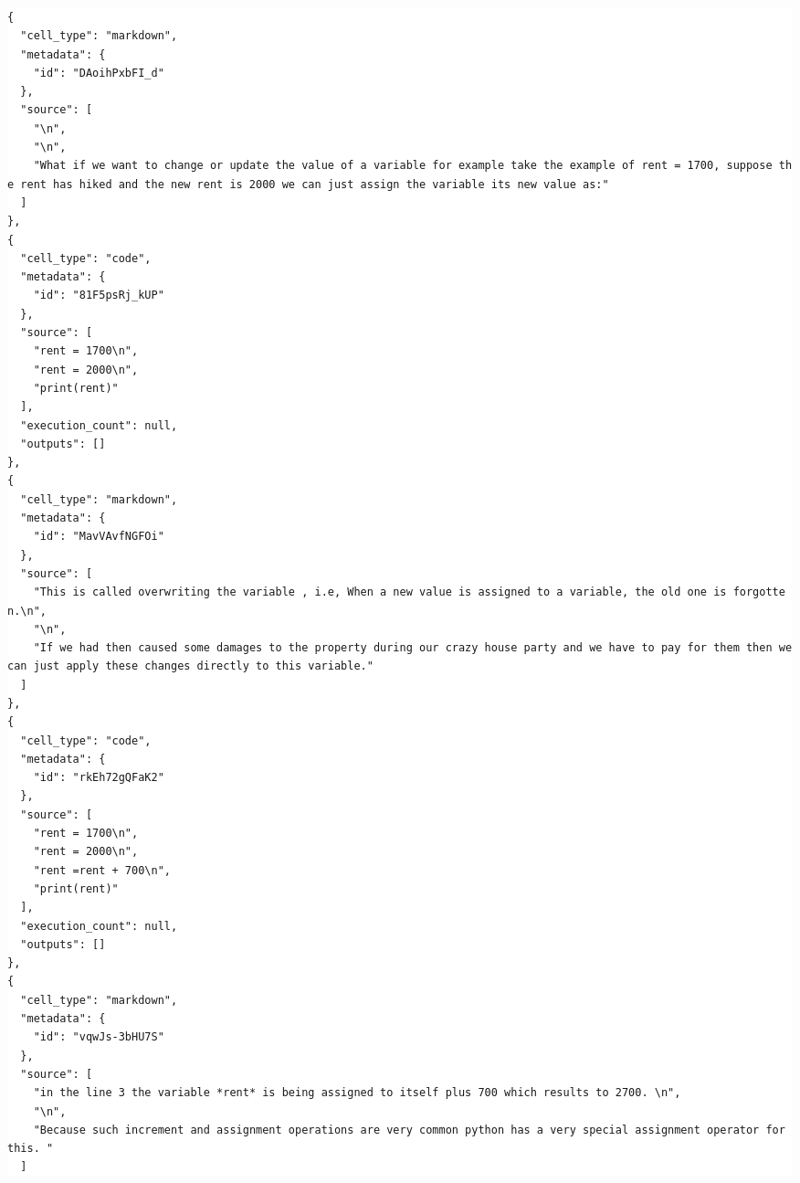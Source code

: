     {
      "cell_type": "markdown",
      "metadata": {
        "id": "DAoihPxbFI_d"
      },
      "source": [
        "\n",
        "\n",
        "What if we want to change or update the value of a variable for example take the example of rent = 1700, suppose the rent has hiked and the new rent is 2000 we can just assign the variable its new value as:"
      ]
    },
    {
      "cell_type": "code",
      "metadata": {
        "id": "81F5psRj_kUP"
      },
      "source": [
        "rent = 1700\n",
        "rent = 2000\n",
        "print(rent)"
      ],
      "execution_count": null,
      "outputs": []
    },
    {
      "cell_type": "markdown",
      "metadata": {
        "id": "MavVAvfNGFOi"
      },
      "source": [
        "This is called overwriting the variable , i.e, When a new value is assigned to a variable, the old one is forgotten.\n",
        "\n",
        "If we had then caused some damages to the property during our crazy house party and we have to pay for them then we can just apply these changes directly to this variable."
      ]
    },
    {
      "cell_type": "code",
      "metadata": {
        "id": "rkEh72gQFaK2"
      },
      "source": [
        "rent = 1700\n",
        "rent = 2000\n",
        "rent =rent + 700\n",
        "print(rent)"
      ],
      "execution_count": null,
      "outputs": []
    },
    {
      "cell_type": "markdown",
      "metadata": {
        "id": "vqwJs-3bHU7S"
      },
      "source": [
        "in the line 3 the variable *rent* is being assigned to itself plus 700 which results to 2700. \n",
        "\n",
        "Because such increment and assignment operations are very common python has a very special assignment operator for this. "
      ]